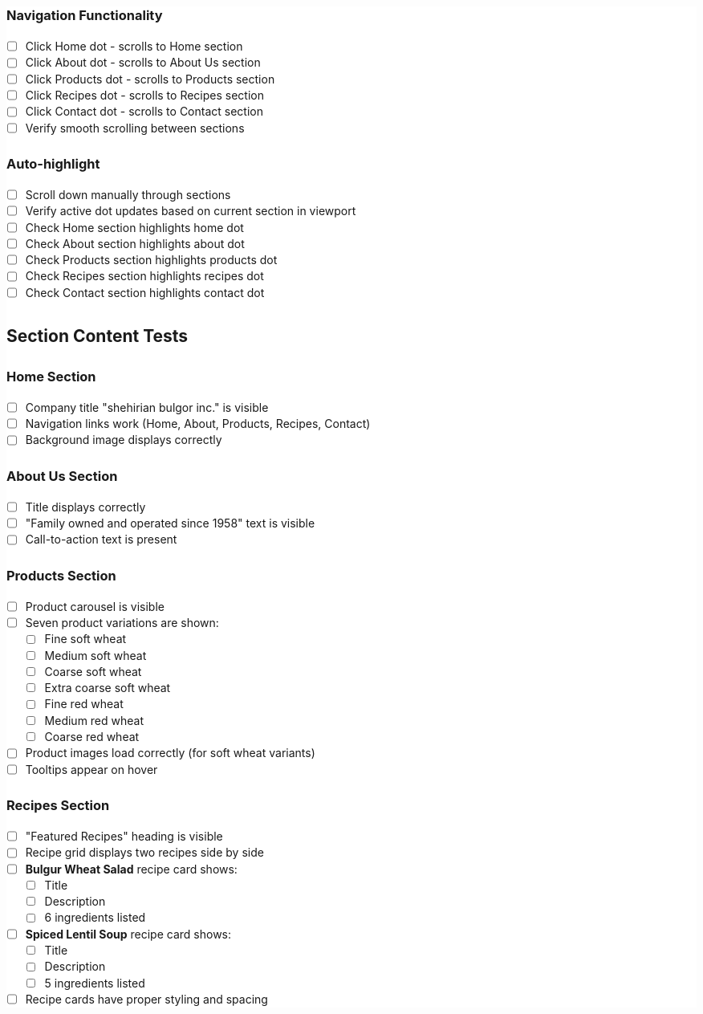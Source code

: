 ### Navigation Functionality
- [ ] Click Home dot - scrolls to Home section
- [ ] Click About dot - scrolls to About Us section
- [ ] Click Products dot - scrolls to Products section
- [ ] Click Recipes dot - scrolls to Recipes section
- [ ] Click Contact dot - scrolls to Contact section
- [ ] Verify smooth scrolling between sections

### Auto-highlight
- [ ] Scroll down manually through sections
- [ ] Verify active dot updates based on current section in viewport
- [ ] Check Home section highlights home dot
- [ ] Check About section highlights about dot
- [ ] Check Products section highlights products dot
- [ ] Check Recipes section highlights recipes dot
- [ ] Check Contact section highlights contact dot

## Section Content Tests

### Home Section
- [ ] Company title "shehirian bulgor inc." is visible
- [ ] Navigation links work (Home, About, Products, Recipes, Contact)
- [ ] Background image displays correctly

### About Us Section
- [ ] Title displays correctly
- [ ] "Family owned and operated since 1958" text is visible
- [ ] Call-to-action text is present

### Products Section
- [ ] Product carousel is visible
- [ ] Seven product variations are shown:
  - [ ] Fine soft wheat
  - [ ] Medium soft wheat
  - [ ] Coarse soft wheat
  - [ ] Extra coarse soft wheat
  - [ ] Fine red wheat
  - [ ] Medium red wheat
  - [ ] Coarse red wheat
- [ ] Product images load correctly (for soft wheat variants)
- [ ] Tooltips appear on hover

### Recipes Section
- [ ] "Featured Recipes" heading is visible
- [ ] Recipe grid displays two recipes side by side
- [ ] **Bulgur Wheat Salad** recipe card shows:
  - [ ] Title
  - [ ] Description
  - [ ] 6 ingredients listed
- [ ] **Spiced Lentil Soup** recipe card shows:
  - [ ] Title
  - [ ] Description
  - [ ] 5 ingredients listed
- [ ] Recipe cards have proper styling and spacing
